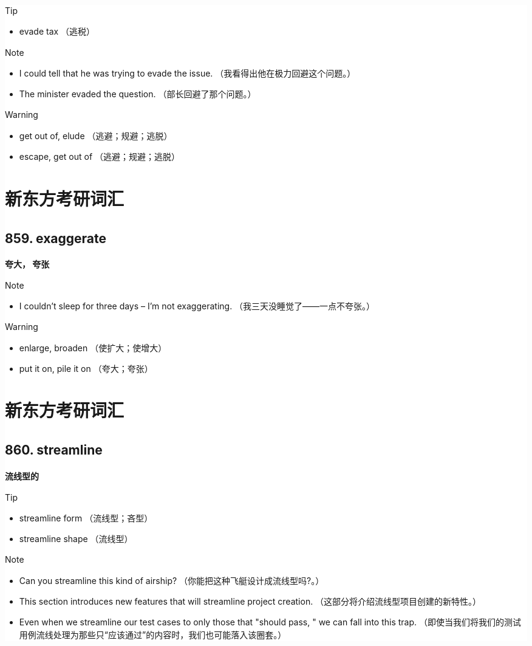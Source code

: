 > [!TIP]
>
> - evade tax （逃税）
>

> [!NOTE]
>
> - I could tell that he was trying to evade the issue. （我看得出他在极力回避这个问题。）
>
> - The minister evaded the question. （部长回避了那个问题。）
>

> [!WARNING]
>
> - get out of, elude （逃避；规避；逃脱）
>
> - escape, get out of （逃避；规避；逃脱）
>

# 新东方考研词汇

## 859. exaggerate

**夸大， 夸张**

> [!NOTE]
>
> - I couldn’t sleep for three days – I’m not exaggerating. （我三天没睡觉了——一点不夸张。）
>

> [!WARNING]
>
> - enlarge, broaden （使扩大；使增大）
>
> - put it on, pile it on （夸大；夸张）
>

# 新东方考研词汇

## 860. streamline

**流线型的**

> [!TIP]
>
> - streamline form （流线型；吝型）
>
> - streamline shape （流线型）
>

> [!NOTE]
>
> - Can you streamline this kind of airship? （你能把这种飞艇设计成流线型吗?。）
>
> - This section introduces new features that will streamline project creation. （这部分将介绍流线型项目创建的新特性。）
>
> - Even when we streamline our test cases to only those that "should pass, " we can fall into this trap. （即使当我们将我们的测试用例流线处理为那些只“应该通过”的内容时，我们也可能落入该圈套。）
>
